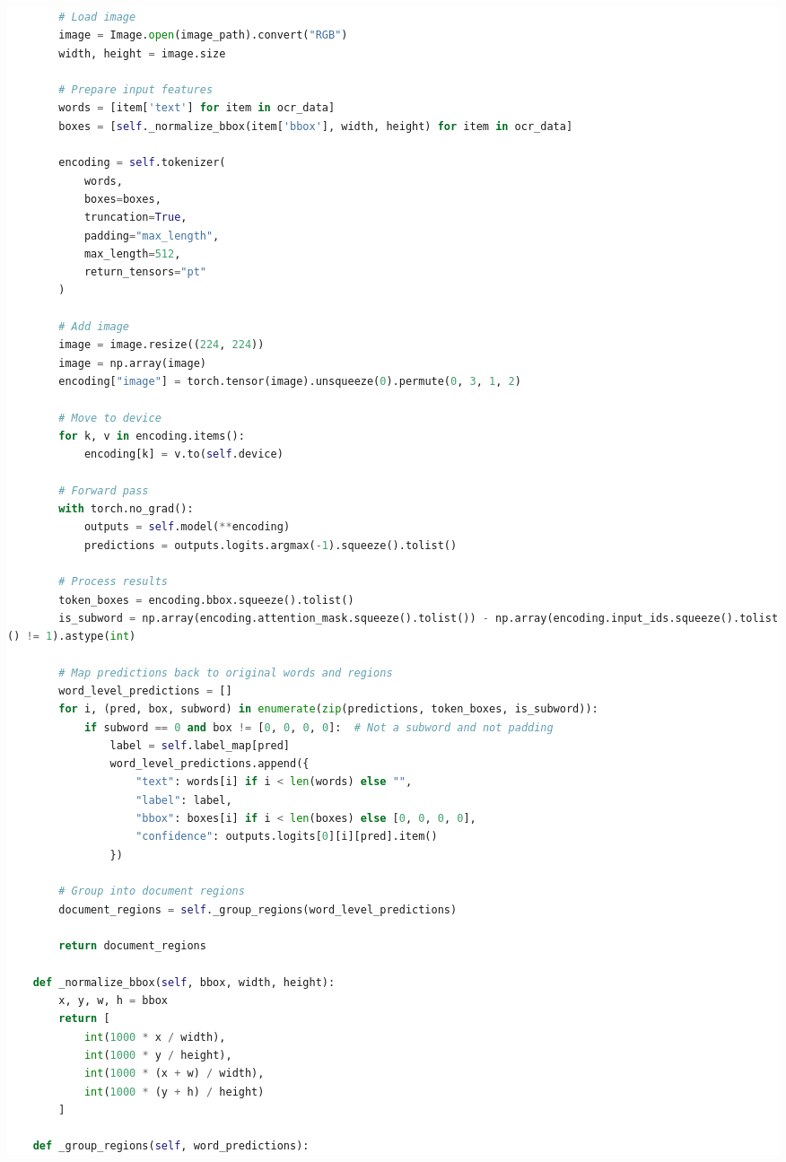 ```python
        # Load image
        image = Image.open(image_path).convert("RGB")
        width, height = image.size
        
        # Prepare input features
        words = [item['text'] for item in ocr_data]
        boxes = [self._normalize_bbox(item['bbox'], width, height) for item in ocr_data]
        
        encoding = self.tokenizer(
            words,
            boxes=boxes,
            truncation=True,
            padding="max_length",
            max_length=512,
            return_tensors="pt"
        )
        
        # Add image
        image = image.resize((224, 224))
        image = np.array(image)
        encoding["image"] = torch.tensor(image).unsqueeze(0).permute(0, 3, 1, 2)
        
        # Move to device
        for k, v in encoding.items():
            encoding[k] = v.to(self.device)
        
        # Forward pass
        with torch.no_grad():
            outputs = self.model(**encoding)
            predictions = outputs.logits.argmax(-1).squeeze().tolist()
        
        # Process results
        token_boxes = encoding.bbox.squeeze().tolist()
        is_subword = np.array(encoding.attention_mask.squeeze().tolist()) - np.array(encoding.input_ids.squeeze().tolist() != 1).astype(int)
        
        # Map predictions back to original words and regions
        word_level_predictions = []
        for i, (pred, box, subword) in enumerate(zip(predictions, token_boxes, is_subword)):
            if subword == 0 and box != [0, 0, 0, 0]:  # Not a subword and not padding
                label = self.label_map[pred]
                word_level_predictions.append({
                    "text": words[i] if i < len(words) else "",
                    "label": label,
                    "bbox": boxes[i] if i < len(boxes) else [0, 0, 0, 0],
                    "confidence": outputs.logits[0][i][pred].item()
                })
        
        # Group into document regions
        document_regions = self._group_regions(word_level_predictions)
        
        return document_regions
    
    def _normalize_bbox(self, bbox, width, height):
        x, y, w, h = bbox
        return [
            int(1000 * x / width),
            int(1000 * y / height),
            int(1000 * (x + w) / width),
            int(1000 * (y + h) / height)
        ]
    
    def _group_regions(self, word_predictions):
```